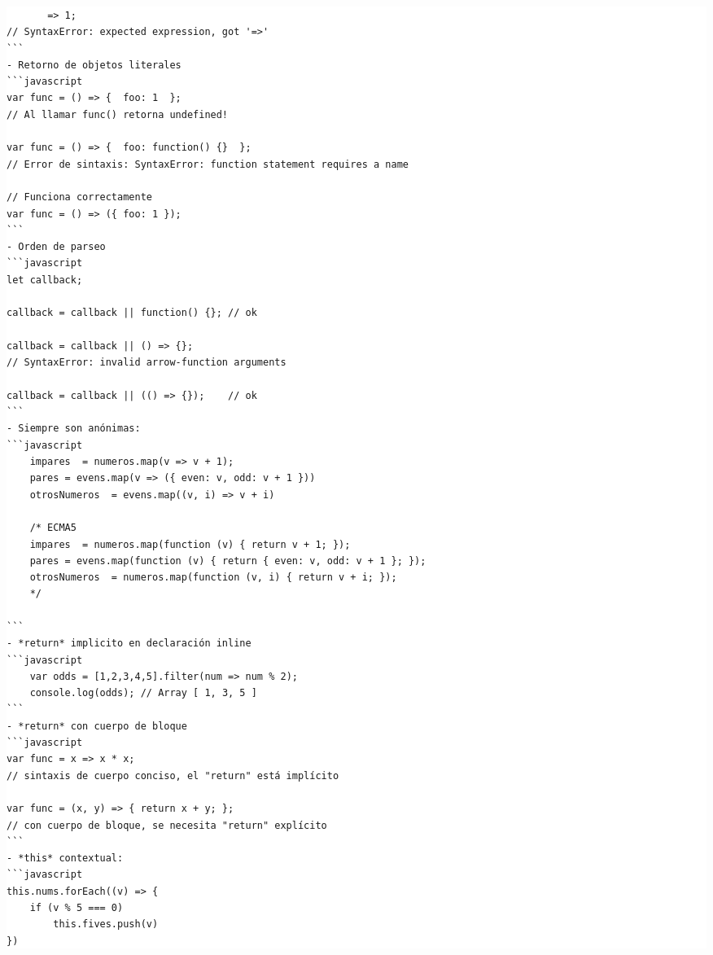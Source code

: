            => 1; 
	// SyntaxError: expected expression, got '=>'
	```
	- Retorno de objetos literales
	```javascript
	var func = () => {  foo: 1  };               
	// Al llamar func() retorna undefined!
	
	var func = () => {  foo: function() {}  };   
	// Error de sintaxis: SyntaxError: function statement requires a name
	
	// Funciona correctamente
	var func = () => ({ foo: 1 });
	```
	- Orden de parseo
	```javascript
	let callback;

	callback = callback || function() {}; // ok
	
	callback = callback || () => {};      
	// SyntaxError: invalid arrow-function arguments
	
	callback = callback || (() => {});    // ok
	```
	- Siempre son anónimas:
	```javascript
		impares  = numeros.map(v => v + 1);
		pares = evens.map(v => ({ even: v, odd: v + 1 }))
		otrosNumeros  = evens.map((v, i) => v + i)

		/* ECMA5
		impares  = numeros.map(function (v) { return v + 1; });
		pares = evens.map(function (v) { return { even: v, odd: v + 1 }; });
		otrosNumeros  = numeros.map(function (v, i) { return v + i; });
		*/

	```
	- *return* implicito en declaración inline
	```javascript
		var odds = [1,2,3,4,5].filter(num => num % 2);
		console.log(odds); // Array [ 1, 3, 5 ]
	```
	- *return* con cuerpo de bloque
	```javascript
	var func = x => x * x;                  
	// sintaxis de cuerpo conciso, el "return" está implícito
	
	var func = (x, y) => { return x + y; }; 
	// con cuerpo de bloque, se necesita "return" explícito
	```
	- *this* contextual:
	```javascript
	this.nums.forEach((v) => {
	    if (v % 5 === 0)
	        this.fives.push(v)
	})
